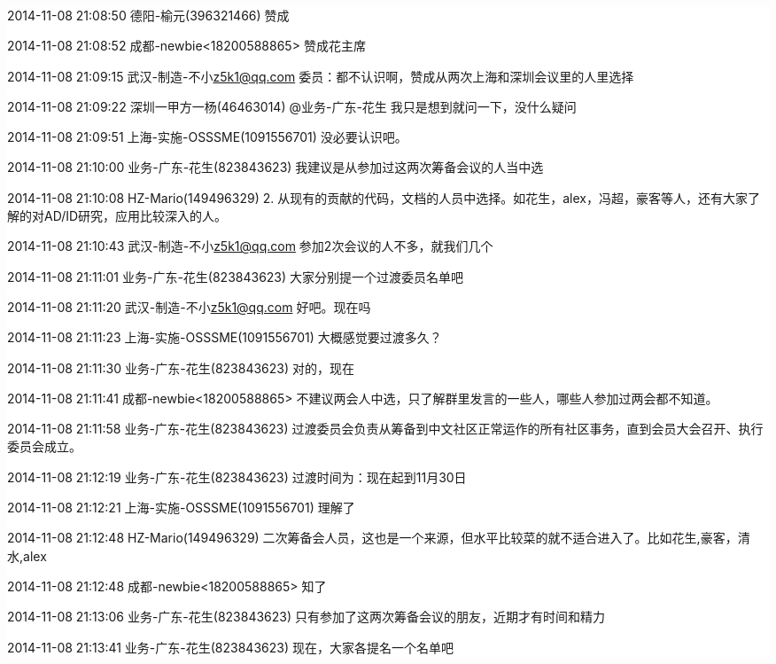 2014-11-08 21:08:50 德阳-榆元(396321466)
赞成

2014-11-08 21:08:52 成都-newbie<18200588865>
赞成花主席

2014-11-08 21:09:15 武汉-制造-不小<z5k1@qq.com>
委员：都不认识啊，赞成从两次上海和深圳会议里的人里选择

2014-11-08 21:09:22 深圳一甲方一杨(46463014)
@业务-广东-花生 我只是想到就问一下，没什么疑问

2014-11-08 21:09:51 上海-实施-OSSSME(1091556701)
没必要认识吧。

2014-11-08 21:10:00 业务-广东-花生(823843623)
我建议是从参加过这两次筹备会议的人当中选

2014-11-08 21:10:08 HZ-Mario(149496329)
2. 从现有的贡献的代码，文档的人员中选择。如花生，alex，冯超，豪客等人，还有大家了解的对AD/ID研究，应用比较深入的人。

2014-11-08 21:10:43 武汉-制造-不小<z5k1@qq.com>
参加2次会议的人不多，就我们几个

2014-11-08 21:11:01 业务-广东-花生(823843623)
大家分别提一个过渡委员名单吧

2014-11-08 21:11:20 武汉-制造-不小<z5k1@qq.com>
好吧。现在吗

2014-11-08 21:11:23 上海-实施-OSSSME(1091556701)
大概感觉要过渡多久？

2014-11-08 21:11:30 业务-广东-花生(823843623)
对的，现在

2014-11-08 21:11:41 成都-newbie<18200588865>
不建议两会人中选，只了解群里发言的一些人，哪些人参加过两会都不知道。

2014-11-08 21:11:58 业务-广东-花生(823843623)
过渡委员会负责从筹备到中文社区正常运作的所有社区事务，直到会员大会召开、执行委员会成立。 

2014-11-08 21:12:19 业务-广东-花生(823843623)
过渡时间为：现在起到11月30日

2014-11-08 21:12:21 上海-实施-OSSSME(1091556701)
理解了

2014-11-08 21:12:48 HZ-Mario(149496329)
二次筹备会人员，这也是一个来源，但水平比较菜的就不适合进入了。比如花生,豪客，清水,alex

2014-11-08 21:12:48 成都-newbie<18200588865>
知了

2014-11-08 21:13:06 业务-广东-花生(823843623)
只有参加了这两次筹备会议的朋友，近期才有时间和精力

2014-11-08 21:13:41 业务-广东-花生(823843623)
现在，大家各提名一个名单吧
